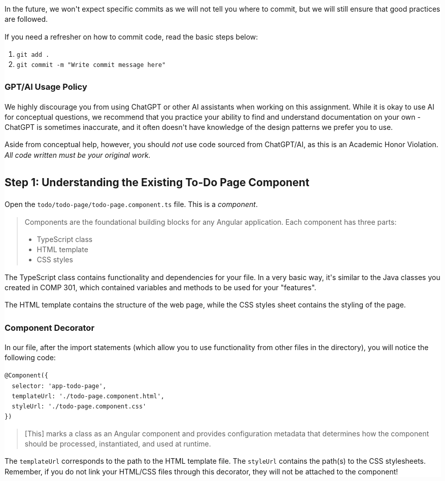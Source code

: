 In the future, we won't expect specific commits as we will not tell you where to commit, but we will still ensure that good practices are followed.

If you need a refresher on how to commit code, read the basic steps below:

1. `git add .`
2. `git commit -m "Write commit message here"`

### GPT/AI Usage Policy

We highly discourage you from using ChatGPT or other AI assistants when working on this assignment. While it is okay to use AI for conceptual questions, we recommend that you practice your ability to find and understand documentation on your own - ChatGPT is sometimes inaccurate, and it often doesn't have knowledge of the design patterns we prefer you to use.

Aside from conceptual help, however, you should _not_ use code sourced from ChatGPT/AI, as this is an Academic Honor Violation. _All code written must be your original work._

## Step 1: Understanding the Existing To-Do Page Component

Open the `todo/todo-page/todo-page.component.ts` file. This is a _component_.

> Components are the foundational building blocks for any Angular application. Each component has three parts:
>
> - TypeScript class
> - HTML template
> - CSS styles

The TypeScript class contains functionality and dependencies for your file. In a very basic way, it's similar to the Java classes you created in COMP 301, which contained variables and methods to be used for your "features".

The HTML template contains the structure of the web page, while the CSS styles sheet contains the styling of the page.

### Component Decorator

In our file, after the import statements (which allow you to use functionality from other files in the directory), you will notice the following code:

```
@Component({
  selector: 'app-todo-page',
  templateUrl: './todo-page.component.html',
  styleUrl: './todo-page.component.css'
})
```

> [This] marks a class as an Angular component and provides configuration metadata that determines how the component should be processed, instantiated, and used at runtime.

The `templateUrl` corresponds to the path to the HTML template file. The `styleUrl` contains the path(s) to the CSS stylesheets. Remember, if you do not link your HTML/CSS files through this decorator, they will not be attached to the component!

